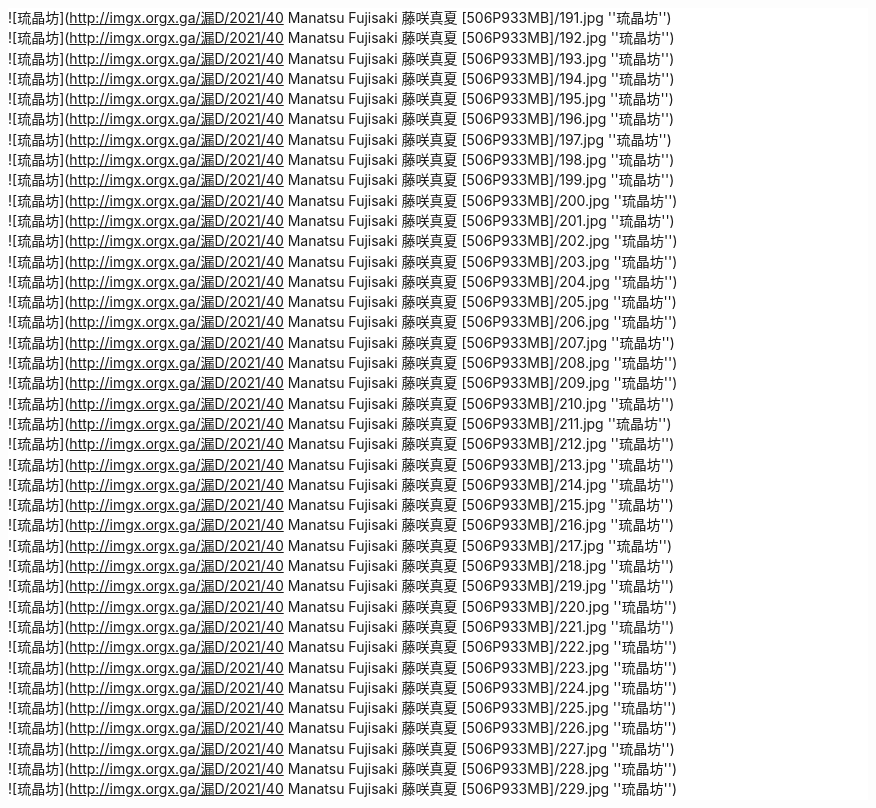 ![琉晶坊](http://imgx.orgx.ga/漏D/2021/40 Manatsu Fujisaki 藤咲真夏 [506P933MB]/191.jpg ''琉晶坊'') <br>
![琉晶坊](http://imgx.orgx.ga/漏D/2021/40 Manatsu Fujisaki 藤咲真夏 [506P933MB]/192.jpg ''琉晶坊'') <br>
![琉晶坊](http://imgx.orgx.ga/漏D/2021/40 Manatsu Fujisaki 藤咲真夏 [506P933MB]/193.jpg ''琉晶坊'') <br>
![琉晶坊](http://imgx.orgx.ga/漏D/2021/40 Manatsu Fujisaki 藤咲真夏 [506P933MB]/194.jpg ''琉晶坊'') <br>
![琉晶坊](http://imgx.orgx.ga/漏D/2021/40 Manatsu Fujisaki 藤咲真夏 [506P933MB]/195.jpg ''琉晶坊'') <br>
![琉晶坊](http://imgx.orgx.ga/漏D/2021/40 Manatsu Fujisaki 藤咲真夏 [506P933MB]/196.jpg ''琉晶坊'') <br>
![琉晶坊](http://imgx.orgx.ga/漏D/2021/40 Manatsu Fujisaki 藤咲真夏 [506P933MB]/197.jpg ''琉晶坊'') <br>
![琉晶坊](http://imgx.orgx.ga/漏D/2021/40 Manatsu Fujisaki 藤咲真夏 [506P933MB]/198.jpg ''琉晶坊'') <br>
![琉晶坊](http://imgx.orgx.ga/漏D/2021/40 Manatsu Fujisaki 藤咲真夏 [506P933MB]/199.jpg ''琉晶坊'') <br>
![琉晶坊](http://imgx.orgx.ga/漏D/2021/40 Manatsu Fujisaki 藤咲真夏 [506P933MB]/200.jpg ''琉晶坊'') <br>
![琉晶坊](http://imgx.orgx.ga/漏D/2021/40 Manatsu Fujisaki 藤咲真夏 [506P933MB]/201.jpg ''琉晶坊'') <br>
![琉晶坊](http://imgx.orgx.ga/漏D/2021/40 Manatsu Fujisaki 藤咲真夏 [506P933MB]/202.jpg ''琉晶坊'') <br>
![琉晶坊](http://imgx.orgx.ga/漏D/2021/40 Manatsu Fujisaki 藤咲真夏 [506P933MB]/203.jpg ''琉晶坊'') <br>
![琉晶坊](http://imgx.orgx.ga/漏D/2021/40 Manatsu Fujisaki 藤咲真夏 [506P933MB]/204.jpg ''琉晶坊'') <br>
![琉晶坊](http://imgx.orgx.ga/漏D/2021/40 Manatsu Fujisaki 藤咲真夏 [506P933MB]/205.jpg ''琉晶坊'') <br>
![琉晶坊](http://imgx.orgx.ga/漏D/2021/40 Manatsu Fujisaki 藤咲真夏 [506P933MB]/206.jpg ''琉晶坊'') <br>
![琉晶坊](http://imgx.orgx.ga/漏D/2021/40 Manatsu Fujisaki 藤咲真夏 [506P933MB]/207.jpg ''琉晶坊'') <br>
![琉晶坊](http://imgx.orgx.ga/漏D/2021/40 Manatsu Fujisaki 藤咲真夏 [506P933MB]/208.jpg ''琉晶坊'') <br>
![琉晶坊](http://imgx.orgx.ga/漏D/2021/40 Manatsu Fujisaki 藤咲真夏 [506P933MB]/209.jpg ''琉晶坊'') <br>
![琉晶坊](http://imgx.orgx.ga/漏D/2021/40 Manatsu Fujisaki 藤咲真夏 [506P933MB]/210.jpg ''琉晶坊'') <br>
![琉晶坊](http://imgx.orgx.ga/漏D/2021/40 Manatsu Fujisaki 藤咲真夏 [506P933MB]/211.jpg ''琉晶坊'') <br>
![琉晶坊](http://imgx.orgx.ga/漏D/2021/40 Manatsu Fujisaki 藤咲真夏 [506P933MB]/212.jpg ''琉晶坊'') <br>
![琉晶坊](http://imgx.orgx.ga/漏D/2021/40 Manatsu Fujisaki 藤咲真夏 [506P933MB]/213.jpg ''琉晶坊'') <br>
![琉晶坊](http://imgx.orgx.ga/漏D/2021/40 Manatsu Fujisaki 藤咲真夏 [506P933MB]/214.jpg ''琉晶坊'') <br>
![琉晶坊](http://imgx.orgx.ga/漏D/2021/40 Manatsu Fujisaki 藤咲真夏 [506P933MB]/215.jpg ''琉晶坊'') <br>
![琉晶坊](http://imgx.orgx.ga/漏D/2021/40 Manatsu Fujisaki 藤咲真夏 [506P933MB]/216.jpg ''琉晶坊'') <br>
![琉晶坊](http://imgx.orgx.ga/漏D/2021/40 Manatsu Fujisaki 藤咲真夏 [506P933MB]/217.jpg ''琉晶坊'') <br>
![琉晶坊](http://imgx.orgx.ga/漏D/2021/40 Manatsu Fujisaki 藤咲真夏 [506P933MB]/218.jpg ''琉晶坊'') <br>
![琉晶坊](http://imgx.orgx.ga/漏D/2021/40 Manatsu Fujisaki 藤咲真夏 [506P933MB]/219.jpg ''琉晶坊'') <br>
![琉晶坊](http://imgx.orgx.ga/漏D/2021/40 Manatsu Fujisaki 藤咲真夏 [506P933MB]/220.jpg ''琉晶坊'') <br>
![琉晶坊](http://imgx.orgx.ga/漏D/2021/40 Manatsu Fujisaki 藤咲真夏 [506P933MB]/221.jpg ''琉晶坊'') <br>
![琉晶坊](http://imgx.orgx.ga/漏D/2021/40 Manatsu Fujisaki 藤咲真夏 [506P933MB]/222.jpg ''琉晶坊'') <br>
![琉晶坊](http://imgx.orgx.ga/漏D/2021/40 Manatsu Fujisaki 藤咲真夏 [506P933MB]/223.jpg ''琉晶坊'') <br>
![琉晶坊](http://imgx.orgx.ga/漏D/2021/40 Manatsu Fujisaki 藤咲真夏 [506P933MB]/224.jpg ''琉晶坊'') <br>
![琉晶坊](http://imgx.orgx.ga/漏D/2021/40 Manatsu Fujisaki 藤咲真夏 [506P933MB]/225.jpg ''琉晶坊'') <br>
![琉晶坊](http://imgx.orgx.ga/漏D/2021/40 Manatsu Fujisaki 藤咲真夏 [506P933MB]/226.jpg ''琉晶坊'') <br>
![琉晶坊](http://imgx.orgx.ga/漏D/2021/40 Manatsu Fujisaki 藤咲真夏 [506P933MB]/227.jpg ''琉晶坊'') <br>
![琉晶坊](http://imgx.orgx.ga/漏D/2021/40 Manatsu Fujisaki 藤咲真夏 [506P933MB]/228.jpg ''琉晶坊'') <br>
![琉晶坊](http://imgx.orgx.ga/漏D/2021/40 Manatsu Fujisaki 藤咲真夏 [506P933MB]/229.jpg ''琉晶坊'') <br>